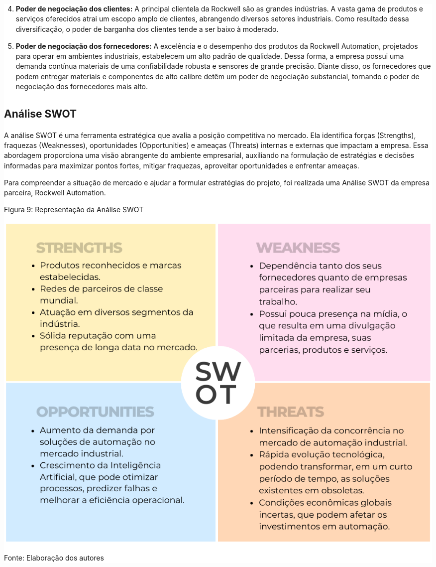  4. **Poder de negociação dos clientes:** A principal clientela da Rockwell são as grandes indústrias. A vasta gama de produtos e serviços oferecidos atrai um escopo amplo de clientes, abrangendo diversos setores industriais. Como resultado dessa diversificação, o poder de barganha dos clientes tende a ser baixo à moderado. 
  
 5. **Poder de negociação dos fornecedores:** A excelência e o desempenho dos produtos da Rockwell Automation, projetados para operar em ambientes industriais, estabelecem um alto padrão de qualidade. Dessa forma, a empresa possui uma demanda contínua materiais de uma confiabilidade robusta e sensores de grande precisão. Diante disso, os fornecedores que podem entregar materiais e componentes de alto calibre detêm um poder de negociação substancial, tornando o poder de negociação dos fornecedores mais alto.

## Análise SWOT

A análise SWOT é uma ferramenta estratégica que avalia a posição competitiva no mercado. Ela identifica forças (Strengths), fraquezas (Weaknesses), oportunidades (Opportunities) e ameaças (Threats) internas e externas que impactam a empresa. Essa abordagem proporciona uma visão abrangente do ambiente empresarial, auxiliando na formulação de estratégias e decisões informadas para maximizar pontos fortes, mitigar fraquezas, aproveitar oportunidades e enfrentar ameaças.

Para compreender a situação de mercado e ajudar a formular estratégias do projeto, foi realizada uma Análise SWOT da empresa parceira, Rockwell Automation.

<div class="center">Figura 9: Representação da Análise SWOT</div>
<p align="center">
<img src="./img/analise-swot.png" alt="Inteli - Instituto de Tecnologia e Liderança">
</p>
 <div class="center"> Fonte: Elaboração dos autores </div>
